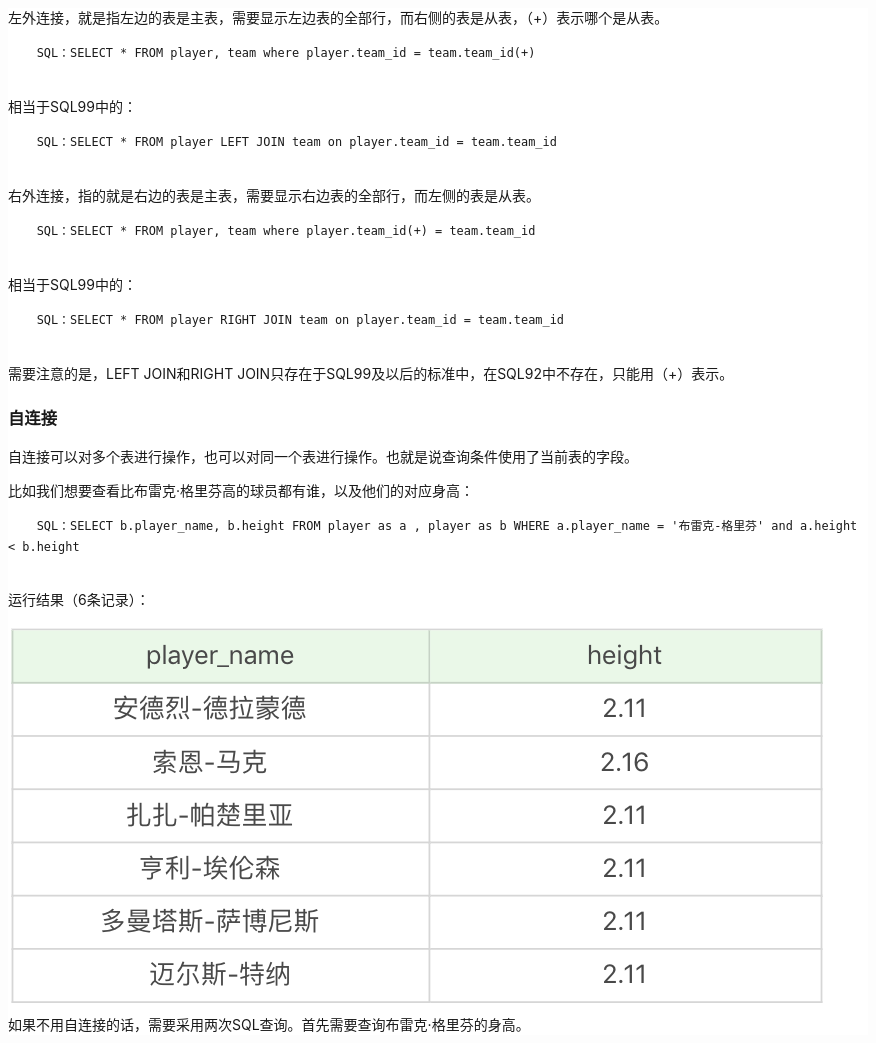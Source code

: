 左外连接，就是指左边的表是主表，需要显示左边表的全部行，而右侧的表是从表，（+）表示哪个是从表。

```
    SQL：SELECT * FROM player, team where player.team_id = team.team_id(+)
    

```

相当于SQL99中的：

```
    SQL：SELECT * FROM player LEFT JOIN team on player.team_id = team.team_id
    

```

右外连接，指的就是右边的表是主表，需要显示右边表的全部行，而左侧的表是从表。

```
    SQL：SELECT * FROM player, team where player.team_id(+) = team.team_id
    

```

相当于SQL99中的：

```
    SQL：SELECT * FROM player RIGHT JOIN team on player.team_id = team.team_id
    

```

需要注意的是，LEFT JOIN和RIGHT JOIN只存在于SQL99及以后的标准中，在SQL92中不存在，只能用（+）表示。

### 自连接

自连接可以对多个表进行操作，也可以对同一个表进行操作。也就是说查询条件使用了当前表的字段。

比如我们想要查看比布雷克·格里芬高的球员都有谁，以及他们的对应身高：

```
    SQL：SELECT b.player_name, b.height FROM player as a , player as b WHERE a.player_name = '布雷克-格里芬' and a.height < b.height
    

```

运行结果（6条记录）：

![](./httpsstatic001geekbangorgresourceimage059405e4bf92df00e243601ca2d763fabb94.png)  
如果不用自连接的话，需要采用两次SQL查询。首先需要查询布雷克·格里芬的身高。
